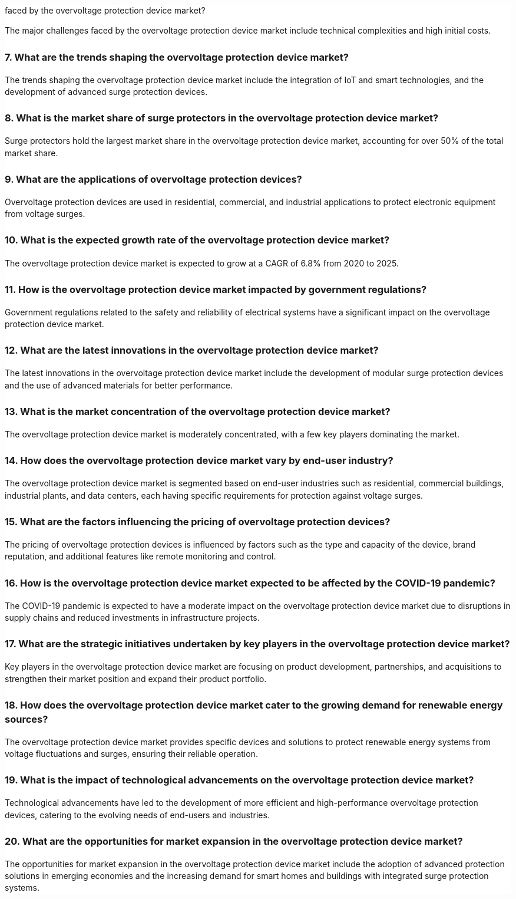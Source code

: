 faced by the overvoltage protection device market?</h3><p>The major challenges faced by the overvoltage protection device market include technical complexities and high initial costs.</p><h3>7. What are the trends shaping the overvoltage protection device market?</h3><p>The trends shaping the overvoltage protection device market include the integration of IoT and smart technologies, and the development of advanced surge protection devices. </p><h3>8. What is the market share of surge protectors in the overvoltage protection device market?</h3><p>Surge protectors hold the largest market share in the overvoltage protection device market, accounting for over 50% of the total market share. </p><h3>9. What are the applications of overvoltage protection devices?</h3><p>Overvoltage protection devices are used in residential, commercial, and industrial applications to protect electronic equipment from voltage surges.</p><h3>10. What is the expected growth rate of the overvoltage protection device market?</h3><p>The overvoltage protection device market is expected to grow at a CAGR of 6.8% from 2020 to 2025.</p><h3>11. How is the overvoltage protection device market impacted by government regulations?</h3><p>Government regulations related to the safety and reliability of electrical systems have a significant impact on the overvoltage protection device market.</p><h3>12. What are the latest innovations in the overvoltage protection device market?</h3><p>The latest innovations in the overvoltage protection device market include the development of modular surge protection devices and the use of advanced materials for better performance. </p><h3>13. What is the market concentration of the overvoltage protection device market?</h3><p>The overvoltage protection device market is moderately concentrated, with a few key players dominating the market. </p><h3>14. How does the overvoltage protection device market vary by end-user industry?</h3><p>The overvoltage protection device market is segmented based on end-user industries such as residential, commercial buildings, industrial plants, and data centers, each having specific requirements for protection against voltage surges.</p><h3>15. What are the factors influencing the pricing of overvoltage protection devices?</h3><p>The pricing of overvoltage protection devices is influenced by factors such as the type and capacity of the device, brand reputation, and additional features like remote monitoring and control. </p><h3>16. How is the overvoltage protection device market expected to be affected by the COVID-19 pandemic?</h3><p>The COVID-19 pandemic is expected to have a moderate impact on the overvoltage protection device market due to disruptions in supply chains and reduced investments in infrastructure projects.</p><h3>17. What are the strategic initiatives undertaken by key players in the overvoltage protection device market?</h3><p>Key players in the overvoltage protection device market are focusing on product development, partnerships, and acquisitions to strengthen their market position and expand their product portfolio. </p><h3>18. How does the overvoltage protection device market cater to the growing demand for renewable energy sources?</h3><p>The overvoltage protection device market provides specific devices and solutions to protect renewable energy systems from voltage fluctuations and surges, ensuring their reliable operation.</p><h3>19. What is the impact of technological advancements on the overvoltage protection device market?</h3><p>Technological advancements have led to the development of more efficient and high-performance overvoltage protection devices, catering to the evolving needs of end-users and industries.</p><h3>20. What are the opportunities for market expansion in the overvoltage protection device market?</h3><p>The opportunities for market expansion in the overvoltage protection device market include the adoption of advanced protection solutions in emerging economies and the increasing demand for smart homes and buildings with integrated surge protection systems. </p></body></html></strong></p>
